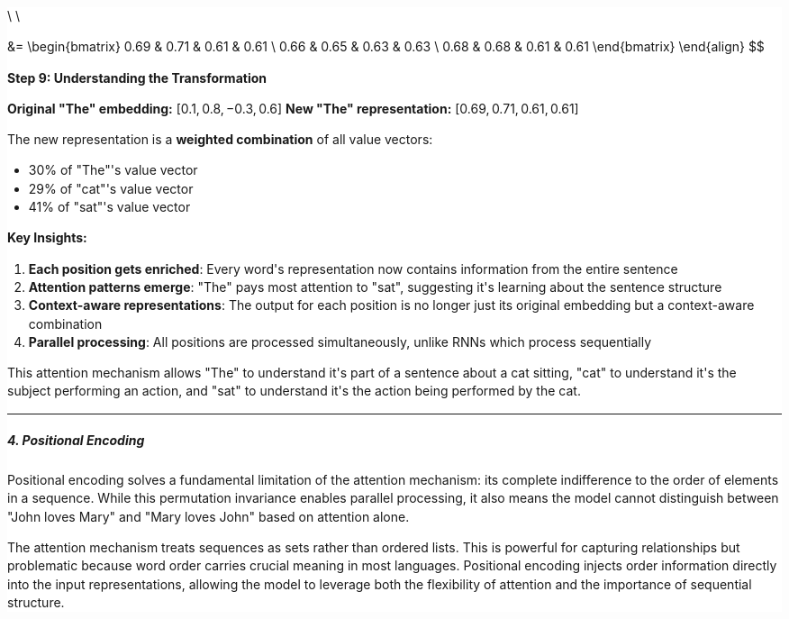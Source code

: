 \\ \\

&= \begin{bmatrix}
0.69 & 0.71 & 0.61 & 0.61 \\
0.66 & 0.65 & 0.63 & 0.63 \\
0.68 & 0.68 & 0.61 & 0.61
\end{bmatrix}
\end{align}
$$

**Step 9: Understanding the Transformation**

**Original "The" embedding:** $[0.1, 0.8, -0.3, 0.6]$ **New "The" representation:** $[0.69, 0.71, 0.61, 0.61]$

The new representation is a **weighted combination** of all value vectors:

- 30% of "The"'s value vector
- 29% of "cat"'s value vector
- 41% of "sat"'s value vector

**Key Insights:**

1. **Each position gets enriched**: Every word's representation now contains information from the entire sentence
2. **Attention patterns emerge**: "The" pays most attention to "sat", suggesting it's learning about the sentence
   structure
3. **Context-aware representations**: The output for each position is no longer just its original embedding but a
   context-aware combination
4. **Parallel processing**: All positions are processed simultaneously, unlike RNNs which process sequentially

This attention mechanism allows "The" to understand it's part of a sentence about a cat sitting, "cat" to understand
it's the subject performing an action, and "sat" to understand it's the action being performed by the cat.

---

##### 4. Positional Encoding

Positional encoding solves a fundamental limitation of the attention mechanism: its complete indifference to the order
of elements in a sequence. While this permutation invariance enables parallel processing, it also means the model cannot
distinguish between "John loves Mary" and "Mary loves John" based on attention alone.

The attention mechanism treats sequences as sets rather than ordered lists. This is powerful for capturing relationships
but problematic because word order carries crucial meaning in most languages. Positional encoding injects order
information directly into the input representations, allowing the model to leverage both the flexibility of attention
and the importance of sequential structure.
